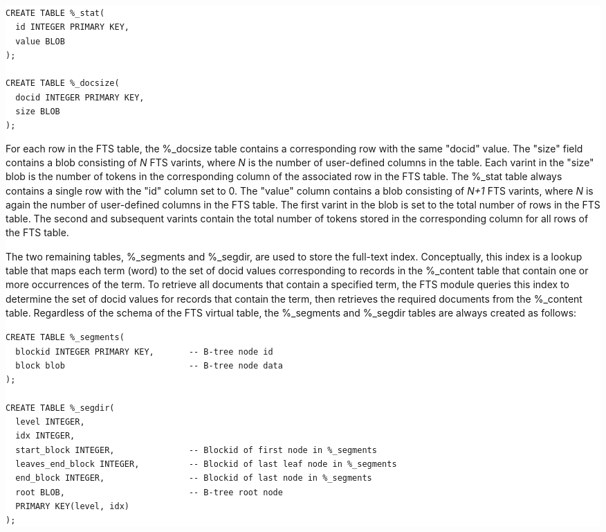 
```
CREATE TABLE %_stat(
  id INTEGER PRIMARY KEY,
  value BLOB
);

CREATE TABLE %_docsize(
  docid INTEGER PRIMARY KEY,
  size BLOB
);

```


 For each row in the FTS table, the %\_docsize table contains a corresponding
 row with the same "docid" value. The "size" field contains a blob consisting
 of *N* FTS varints, where *N* is the number of user\-defined columns
 in the table. Each varint in the "size" blob is the number of tokens in the
 corresponding column of the associated row in the FTS table. The %\_stat table
 always contains a single row with the "id" column set to 0\. The "value"
 column contains a blob consisting of *N\+1* FTS varints, where *N*
 is again the number of user\-defined columns in the FTS table. The first
 varint in the blob is set to the total number of rows in the FTS table. The
 second and subsequent varints contain the total number of tokens stored in
 the corresponding column for all rows of the FTS table.




 The two remaining tables, %\_segments and %\_segdir, are used to store the
 full\-text index. Conceptually, this index is a lookup table that maps each
 term (word) to the set of docid values corresponding to records in the
 %\_content table that contain one or more occurrences of the term. To
 retrieve all documents that contain a specified term, the FTS module
 queries this index to determine the set of docid values for records that
 contain the term, then retrieves the required documents from the %\_content
 table. Regardless of the schema of the FTS virtual table, the %\_segments
 and %\_segdir tables are always created as follows:




```
CREATE TABLE %_segments(
  blockid INTEGER PRIMARY KEY,       -- B-tree node id
  block blob                         -- B-tree node data
);

CREATE TABLE %_segdir(
  level INTEGER,
  idx INTEGER,
  start_block INTEGER,               -- Blockid of first node in %_segments
  leaves_end_block INTEGER,          -- Blockid of last leaf node in %_segments
  end_block INTEGER,                 -- Blockid of last node in %_segments
  root BLOB,                         -- B-tree root node
  PRIMARY KEY(level, idx)
);

```
